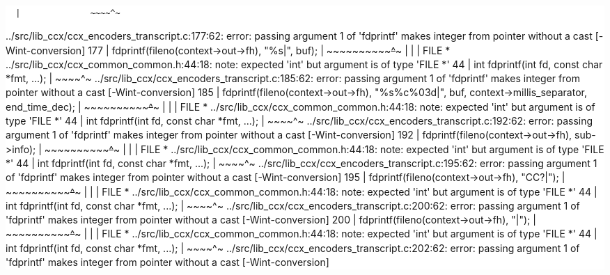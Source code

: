       |              ~~~~^~
../src/lib_ccx/ccx_encoders_transcript.c:177:62: error: passing argument 1 of 'fdprintf' makes integer from pointer without a cast [-Wint-conversion]
  177 |                                         fdprintf(fileno(context->out->fh), "%s|", buf);
      |                                                  ~~~~~~~~~~~~^~~~
      |                                                              |
      |                                                              FILE *
../src/lib_ccx/ccx_common_common.h:44:18: note: expected 'int' but argument is of type 'FILE *'
   44 | int fdprintf(int fd, const char *fmt, ...);
      |              ~~~~^~
../src/lib_ccx/ccx_encoders_transcript.c:185:62: error: passing argument 1 of 'fdprintf' makes integer from pointer without a cast [-Wint-conversion]
  185 |                                         fdprintf(fileno(context->out->fh), "%s%c%03d|", buf, context->millis_separator, end_time_dec);
      |                                                  ~~~~~~~~~~~~^~~~
      |                                                              |
      |                                                              FILE *
../src/lib_ccx/ccx_common_common.h:44:18: note: expected 'int' but argument is of type 'FILE *'
   44 | int fdprintf(int fd, const char *fmt, ...);
      |              ~~~~^~
../src/lib_ccx/ccx_encoders_transcript.c:192:62: error: passing argument 1 of 'fdprintf' makes integer from pointer without a cast [-Wint-conversion]
  192 |                                         fdprintf(fileno(context->out->fh), sub->info);
      |                                                  ~~~~~~~~~~~~^~~~
      |                                                              |
      |                                                              FILE *
../src/lib_ccx/ccx_common_common.h:44:18: note: expected 'int' but argument is of type 'FILE *'
   44 | int fdprintf(int fd, const char *fmt, ...);
      |              ~~~~^~
../src/lib_ccx/ccx_encoders_transcript.c:195:62: error: passing argument 1 of 'fdprintf' makes integer from pointer without a cast [-Wint-conversion]
  195 |                                         fdprintf(fileno(context->out->fh), "CC?|");
      |                                                  ~~~~~~~~~~~~^~~~
      |                                                              |
      |                                                              FILE *
../src/lib_ccx/ccx_common_common.h:44:18: note: expected 'int' but argument is of type 'FILE *'
   44 | int fdprintf(int fd, const char *fmt, ...);
      |              ~~~~^~
../src/lib_ccx/ccx_encoders_transcript.c:200:62: error: passing argument 1 of 'fdprintf' makes integer from pointer without a cast [-Wint-conversion]
  200 |                                         fdprintf(fileno(context->out->fh), "|");
      |                                                  ~~~~~~~~~~~~^~~~
      |                                                              |
      |                                                              FILE *
../src/lib_ccx/ccx_common_common.h:44:18: note: expected 'int' but argument is of type 'FILE *'
   44 | int fdprintf(int fd, const char *fmt, ...);
      |              ~~~~^~
../src/lib_ccx/ccx_encoders_transcript.c:202:62: error: passing argument 1 of 'fdprintf' makes integer from pointer without a cast [-Wint-conversion]